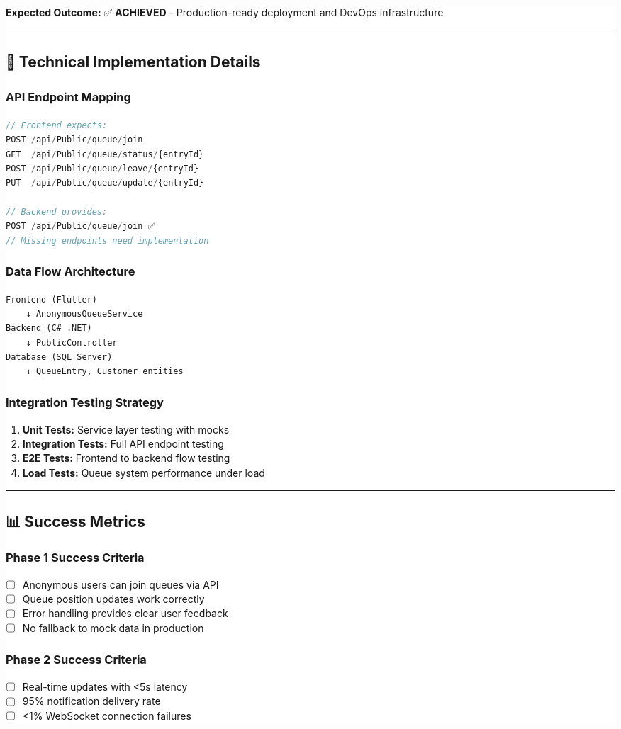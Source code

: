 **Expected Outcome:** ✅ **ACHIEVED** - Production-ready deployment and DevOps infrastructure

---

## 🔧 Technical Implementation Details

### API Endpoint Mapping
```typescript
// Frontend expects:
POST /api/Public/queue/join
GET  /api/Public/queue/status/{entryId}
POST /api/Public/queue/leave/{entryId}
PUT  /api/Public/queue/update/{entryId}

// Backend provides:
POST /api/Public/queue/join ✅
// Missing endpoints need implementation
```

### Data Flow Architecture
```
Frontend (Flutter)
    ↓ AnonymousQueueService
Backend (C# .NET)
    ↓ PublicController
Database (SQL Server)
    ↓ QueueEntry, Customer entities
```

### Integration Testing Strategy
1. **Unit Tests:** Service layer testing with mocks
2. **Integration Tests:** Full API endpoint testing
3. **E2E Tests:** Frontend to backend flow testing
4. **Load Tests:** Queue system performance under load

---

## 📊 Success Metrics

### Phase 1 Success Criteria
- [ ] Anonymous users can join queues via API
- [ ] Queue position updates work correctly
- [ ] Error handling provides clear user feedback
- [ ] No fallback to mock data in production

### Phase 2 Success Criteria
- [ ] Real-time updates with <5s latency
- [ ] 95% notification delivery rate
- [ ] <1% WebSocket connection failures
